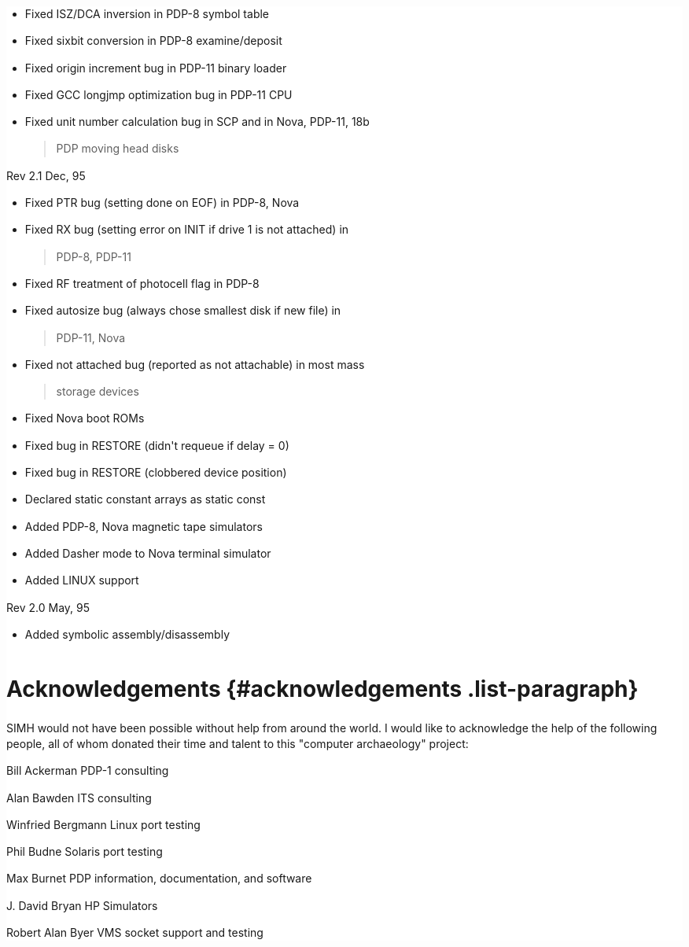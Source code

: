 -   Fixed ISZ/DCA inversion in PDP-8 symbol table

-   Fixed sixbit conversion in PDP-8 examine/deposit

-   Fixed origin increment bug in PDP-11 binary loader

-   Fixed GCC longjmp optimization bug in PDP-11 CPU

-   Fixed unit number calculation bug in SCP and in Nova, PDP-11, 18b
    > PDP moving head disks

Rev 2.1 Dec, 95

-   Fixed PTR bug (setting done on EOF) in PDP-8, Nova

-   Fixed RX bug (setting error on INIT if drive 1 is not attached) in
    > PDP-8, PDP-11

-   Fixed RF treatment of photocell flag in PDP-8

-   Fixed autosize bug (always chose smallest disk if new file) in
    > PDP-11, Nova

-   Fixed not attached bug (reported as not attachable) in most mass
    > storage devices

-   Fixed Nova boot ROMs

-   Fixed bug in RESTORE (didn\'t requeue if delay = 0)

-   Fixed bug in RESTORE (clobbered device position)

-   Declared static constant arrays as static const

-   Added PDP-8, Nova magnetic tape simulators

-   Added Dasher mode to Nova terminal simulator

-   Added LINUX support

Rev 2.0 May, 95

-   Added symbolic assembly/disassembly

Acknowledgements {#acknowledgements .list-paragraph}
================

SIMH would not have been possible without help from around the world. I
would like to acknowledge the help of the following people, all of whom
donated their time and talent to this \"computer archaeology\" project:

Bill Ackerman PDP-1 consulting

Alan Bawden ITS consulting

Winfried Bergmann Linux port testing

Phil Budne Solaris port testing

Max Burnet PDP information, documentation, and software

J. David Bryan HP Simulators

Robert Alan Byer VMS socket support and testing

